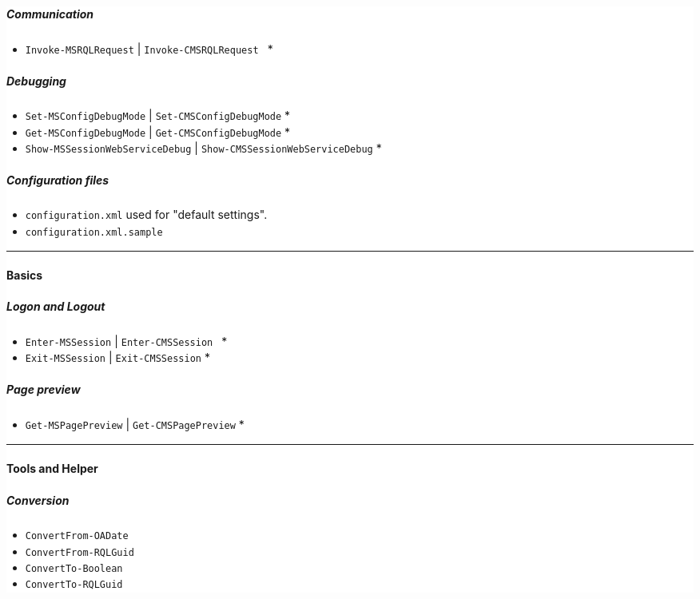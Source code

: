 


##### Communication

- `Invoke-MSRQLRequest` | 
  `Invoke-CMSRQLRequest ` *




##### Debugging

- `Set-MSConfigDebugMode` | 
  `Set-CMSConfigDebugMode` *
- `Get-MSConfigDebugMode` | 
  `Get-CMSConfigDebugMode` *
- `Show-MSSessionWebServiceDebug` | 
  `Show-CMSSessionWebServiceDebug` *




##### Configuration files

- `configuration.xml` used for "default settings".
- `configuration.xml.sample`



------



#### Basics

##### Logon and Logout

- `Enter-MSSession` | 
  `Enter-CMSSession ` *
- `Exit-MSSession` | 
  `Exit-CMSSession` *





##### Page preview

- `Get-MSPagePreview` | 
  `Get-CMSPagePreview` *



------



#### Tools and Helper

##### Conversion

- `ConvertFrom-OADate`
- `ConvertFrom-RQLGuid`
- `ConvertTo-Boolean`
- `ConvertTo-RQLGuid`
